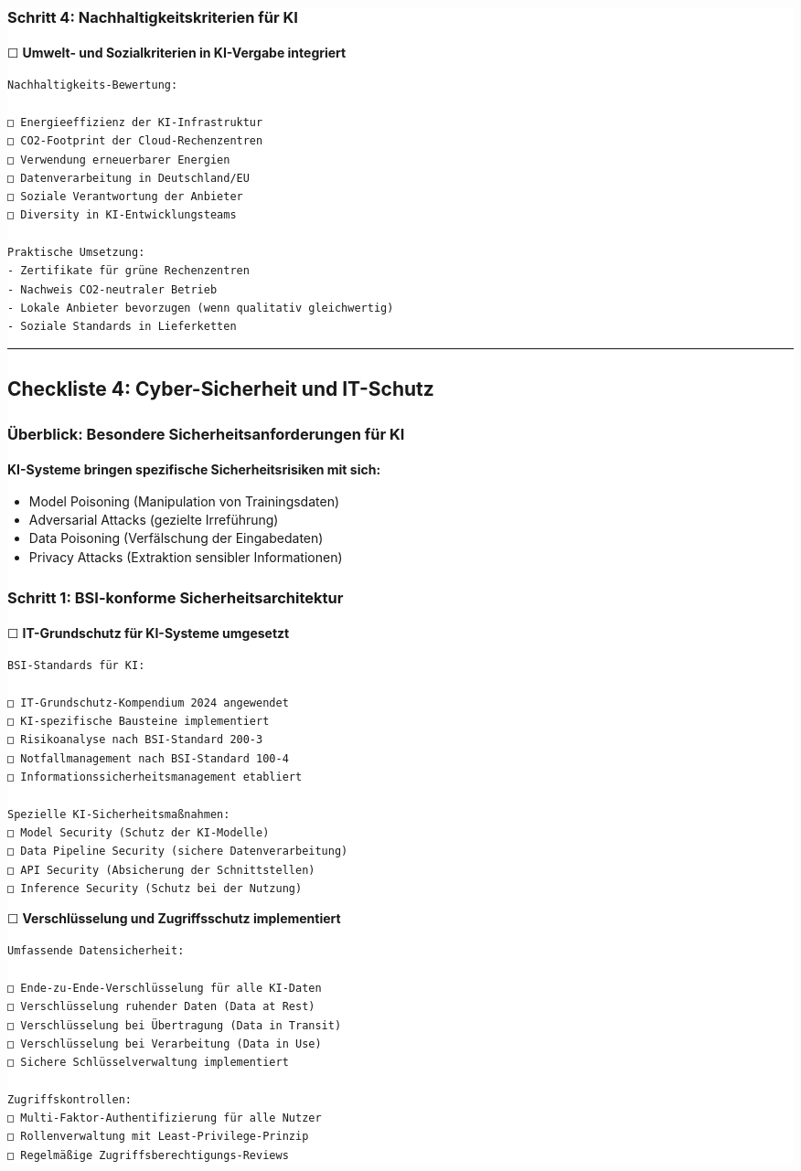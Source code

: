 ### Schritt 4: Nachhaltigkeitskriterien für KI

☐ **Umwelt- und Sozialkriterien in KI-Vergabe integriert**
```
Nachhaltigkeits-Bewertung:

□ Energieeffizienz der KI-Infrastruktur
□ CO2-Footprint der Cloud-Rechenzentren
□ Verwendung erneuerbarer Energien
□ Datenverarbeitung in Deutschland/EU
□ Soziale Verantwortung der Anbieter
□ Diversity in KI-Entwicklungsteams

Praktische Umsetzung:
- Zertifikate für grüne Rechenzentren
- Nachweis CO2-neutraler Betrieb
- Lokale Anbieter bevorzugen (wenn qualitativ gleichwertig)
- Soziale Standards in Lieferketten
```

---

## Checkliste 4: Cyber-Sicherheit und IT-Schutz

### Überblick: Besondere Sicherheitsanforderungen für KI

**KI-Systeme bringen spezifische Sicherheitsrisiken mit sich:**
- Model Poisoning (Manipulation von Trainingsdaten)
- Adversarial Attacks (gezielte Irreführung)
- Data Poisoning (Verfälschung der Eingabedaten)
- Privacy Attacks (Extraktion sensibler Informationen)

### Schritt 1: BSI-konforme Sicherheitsarchitektur

☐ **IT-Grundschutz für KI-Systeme umgesetzt**
```
BSI-Standards für KI:

□ IT-Grundschutz-Kompendium 2024 angewendet
□ KI-spezifische Bausteine implementiert
□ Risikoanalyse nach BSI-Standard 200-3
□ Notfallmanagement nach BSI-Standard 100-4
□ Informationssicherheitsmanagement etabliert

Spezielle KI-Sicherheitsmaßnahmen:
□ Model Security (Schutz der KI-Modelle)
□ Data Pipeline Security (sichere Datenverarbeitung)
□ API Security (Absicherung der Schnittstellen)
□ Inference Security (Schutz bei der Nutzung)
```

☐ **Verschlüsselung und Zugriffsschutz implementiert**
```
Umfassende Datensicherheit:

□ Ende-zu-Ende-Verschlüsselung für alle KI-Daten
□ Verschlüsselung ruhender Daten (Data at Rest)
□ Verschlüsselung bei Übertragung (Data in Transit)
□ Verschlüsselung bei Verarbeitung (Data in Use)
□ Sichere Schlüsselverwaltung implementiert

Zugriffskontrollen:
□ Multi-Faktor-Authentifizierung für alle Nutzer
□ Rollenverwaltung mit Least-Privilege-Prinzip
□ Regelmäßige Zugriffsberechtigungs-Reviews
```